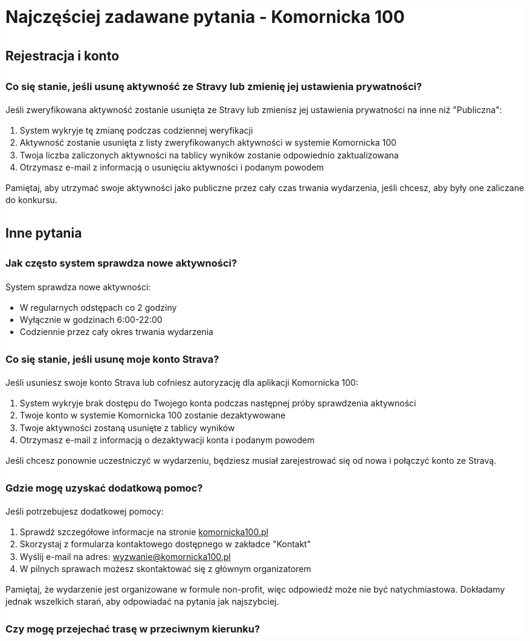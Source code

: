 # Najczęściej zadawane pytania - Komornicka 100

## Rejestracja i konto

### Co się stanie, jeśli usunę aktywność ze Stravy lub zmienię jej ustawienia prywatności?

Jeśli zweryfikowana aktywność zostanie usunięta ze Stravy lub zmienisz jej ustawienia prywatności na inne niż "Publiczna":
1. System wykryje tę zmianę podczas codziennej weryfikacji
2. Aktywność zostanie usunięta z listy zweryfikowanych aktywności w systemie Komornicka 100
3. Twoja liczba zaliczonych aktywności na tablicy wyników zostanie odpowiednio zaktualizowana
4. Otrzymasz e-mail z informacją o usunięciu aktywności i podanym powodem

Pamiętaj, aby utrzymać swoje aktywności jako publiczne przez cały czas trwania wydarzenia, jeśli chcesz, aby były one zaliczane do konkursu.

## Inne pytania

### Jak często system sprawdza nowe aktywności?

System sprawdza nowe aktywności:
- W regularnych odstępach co 2 godziny
- Wyłącznie w godzinach 6:00-22:00
- Codziennie przez cały okres trwania wydarzenia

### Co się stanie, jeśli usunę moje konto Strava?

Jeśli usuniesz swoje konto Strava lub cofniesz autoryzację dla aplikacji Komornicka 100:
1. System wykryje brak dostępu do Twojego konta podczas następnej próby sprawdzenia aktywności
2. Twoje konto w systemie Komornicka 100 zostanie dezaktywowane
3. Twoje aktywności zostaną usunięte z tablicy wyników
4. Otrzymasz e-mail z informacją o dezaktywacji konta i podanym powodem

Jeśli chcesz ponownie uczestniczyć w wydarzeniu, będziesz musiał zarejestrować się od nowa i połączyć konto ze Stravą.

### Gdzie mogę uzyskać dodatkową pomoc?

Jeśli potrzebujesz dodatkowej pomocy:
1. Sprawdź szczegółowe informacje na stronie [komornicka100.pl](https://komornicka100.pl)
2. Skorzystaj z formularza kontaktowego dostępnego w zakładce "Kontakt"
3. Wyślij e-mail na adres: wyzwanie@komornicka100.pl
4. W pilnych sprawach możesz skontaktować się z głównym organizatorem

Pamiętaj, że wydarzenie jest organizowane w formule non-profit, więc odpowiedź może nie być natychmiastowa. Dokładamy jednak wszelkich starań, aby odpowiadać na pytania jak najszybciej.

### Czy mogę przejechać trasę w przeciwnym kierunku?
